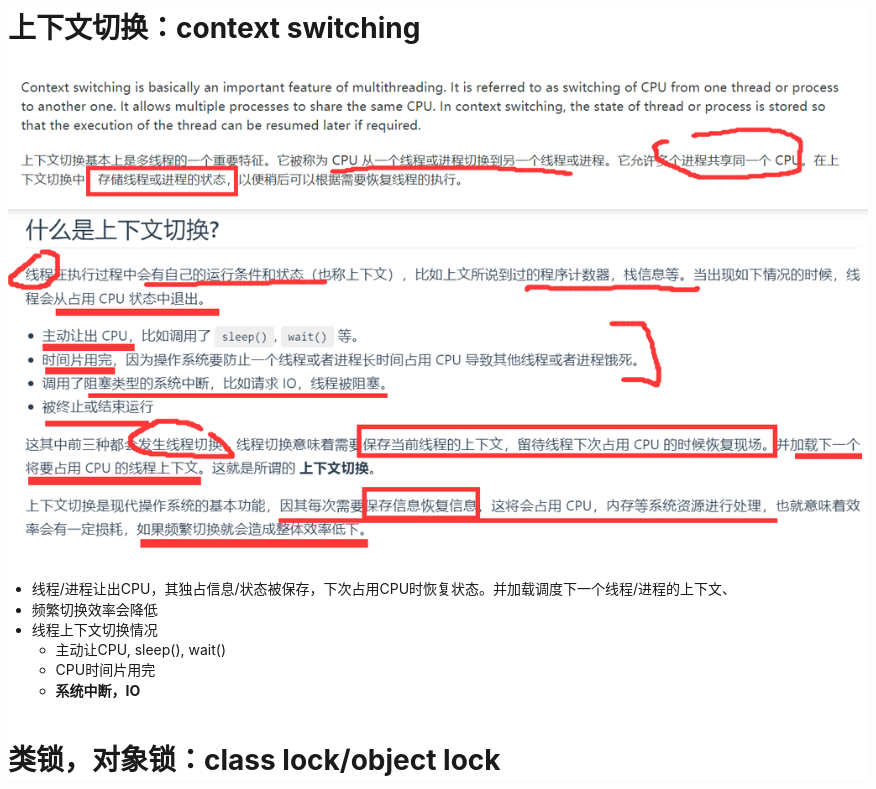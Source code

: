 # 上下文切换：context switching

![](/static/2022-09-15-19-42-40.png)
![](/static/2022-09-15-19-44-59.png)

* 线程/进程让出CPU，其独占信息/状态被保存，下次占用CPU时恢复状态。并加载调度下一个线程/进程的上下文、
* 频繁切换效率会降低
* 线程上下文切换情况
  * 主动让CPU, sleep(), wait()
  * CPU时间片用完
  * **系统中断，IO**

# 类锁，对象锁：class lock/object lock
